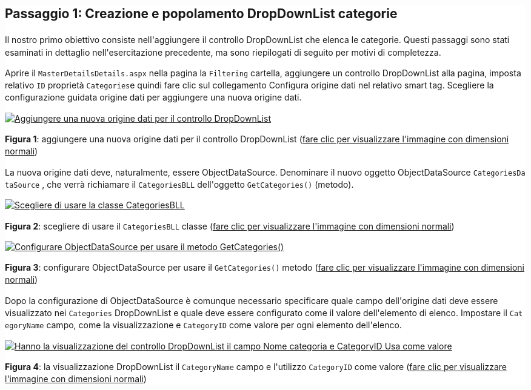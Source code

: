 ## <a name="step-1-creating-and-populating-the-categories-dropdownlist"></a>Passaggio 1: Creazione e popolamento DropDownList categorie

Il nostro primo obiettivo consiste nell'aggiungere il controllo DropDownList che elenca le categorie. Questi passaggi sono stati esaminati in dettaglio nell'esercitazione precedente, ma sono riepilogati di seguito per motivi di completezza.

Aprire il `MasterDetailsDetails.aspx` nella pagina la `Filtering` cartella, aggiungere un controllo DropDownList alla pagina, imposta relativo `ID` proprietà `Categories`e quindi fare clic sul collegamento Configura origine dati nel relativo smart tag. Scegliere la configurazione guidata origine dati per aggiungere una nuova origine dati.


[![Aggiungere una nuova origine dati per il controllo DropDownList](master-detail-filtering-with-two-dropdownlists-cs/_static/image2.png)](master-detail-filtering-with-two-dropdownlists-cs/_static/image1.png)

**Figura 1**: aggiungere una nuova origine dati per il controllo DropDownList ([fare clic per visualizzare l'immagine con dimensioni normali](master-detail-filtering-with-two-dropdownlists-cs/_static/image3.png))


La nuova origine dati deve, naturalmente, essere ObjectDataSource. Denominare il nuovo oggetto ObjectDataSource `CategoriesDataSource` , che verrà richiamare il `CategoriesBLL` dell'oggetto `GetCategories()` (metodo).


[![Scegliere di usare la classe CategoriesBLL](master-detail-filtering-with-two-dropdownlists-cs/_static/image5.png)](master-detail-filtering-with-two-dropdownlists-cs/_static/image4.png)

**Figura 2**: scegliere di usare il `CategoriesBLL` classe ([fare clic per visualizzare l'immagine con dimensioni normali](master-detail-filtering-with-two-dropdownlists-cs/_static/image6.png))


[![Configurare ObjectDataSource per usare il metodo GetCategories()](master-detail-filtering-with-two-dropdownlists-cs/_static/image8.png)](master-detail-filtering-with-two-dropdownlists-cs/_static/image7.png)

**Figura 3**: configurare ObjectDataSource per usare il `GetCategories()` metodo ([fare clic per visualizzare l'immagine con dimensioni normali](master-detail-filtering-with-two-dropdownlists-cs/_static/image9.png))


Dopo la configurazione di ObjectDataSource è comunque necessario specificare quale campo dell'origine dati deve essere visualizzato nei `Categories` DropDownList e quale deve essere configurato come il valore dell'elemento di elenco. Impostare il `CategoryName` campo, come la visualizzazione e `CategoryID` come valore per ogni elemento dell'elenco.


[![Hanno la visualizzazione del controllo DropDownList il campo Nome categoria e CategoryID Usa come valore](master-detail-filtering-with-two-dropdownlists-cs/_static/image11.png)](master-detail-filtering-with-two-dropdownlists-cs/_static/image10.png)

**Figura 4**: la visualizzazione DropDownList il `CategoryName` campo e l'utilizzo `CategoryID` come valore ([fare clic per visualizzare l'immagine con dimensioni normali](master-detail-filtering-with-two-dropdownlists-cs/_static/image12.png))

